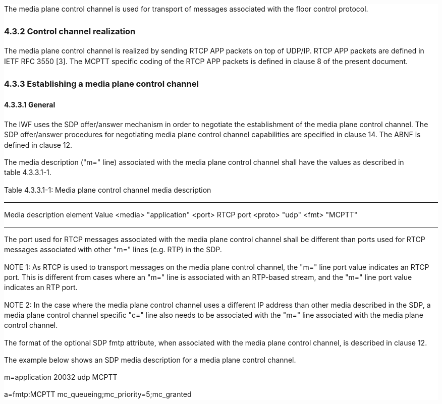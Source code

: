 The media plane control channel is used for transport of messages
associated with the floor control protocol.

### 4.3.2 Control channel realization

The media plane control channel is realized by sending RTCP APP packets
on top of UDP/IP. RTCP APP packets are defined in IETF RFC 3550 \[3\].
The MCPTT specific coding of the RTCP APP packets is defined in clause 8
of the present document.

### 4.3.3 Establishing a media plane control channel

#### 4.3.3.1 General

The IWF uses the SDP offer/answer mechanism in order to negotiate the
establishment of the media plane control channel. The SDP offer/answer
procedures for negotiating media plane control channel capabilities are
specified in clause 14. The ABNF is defined in clause 12.

The media description (\"m=\" line) associated with the media plane
control channel shall have the values as described in table 4.3.3.1-1.

Table 4.3.3.1-1: Media plane control channel media description

  --------------------------- -----------------
  Media description element   Value
  \<media\>                   \"application\"
  \<port\>                    RTCP port
  \<proto\>                   \"udp\"
  \<fmt\>                     \"MCPTT\"
  --------------------------- -----------------

The port used for RTCP messages associated with the media plane control
channel shall be different than ports used for RTCP messages associated
with other \"m=\" lines (e.g. RTP) in the SDP.

NOTE 1: As RTCP is used to transport messages on the media plane control
channel, the \"m=\" line port value indicates an RTCP port. This is
different from cases where an \"m=\" line is associated with an
RTP-based stream, and the \"m=\" line port value indicates an RTP port.

NOTE 2: In the case where the media plane control channel uses a
different IP address than other media described in the SDP, a media
plane control channel specific \"c=\" line also needs to be associated
with the \"m=\" line associated with the media plane control channel.

The format of the optional SDP fmtp attribute, when associated with the
media plane control channel, is described in clause 12.

The example below shows an SDP media description for a media plane
control channel.

m=application 20032 udp MCPTT

a=fmtp:MCPTT mc\_queueing;mc\_priority=5;mc\_granted
